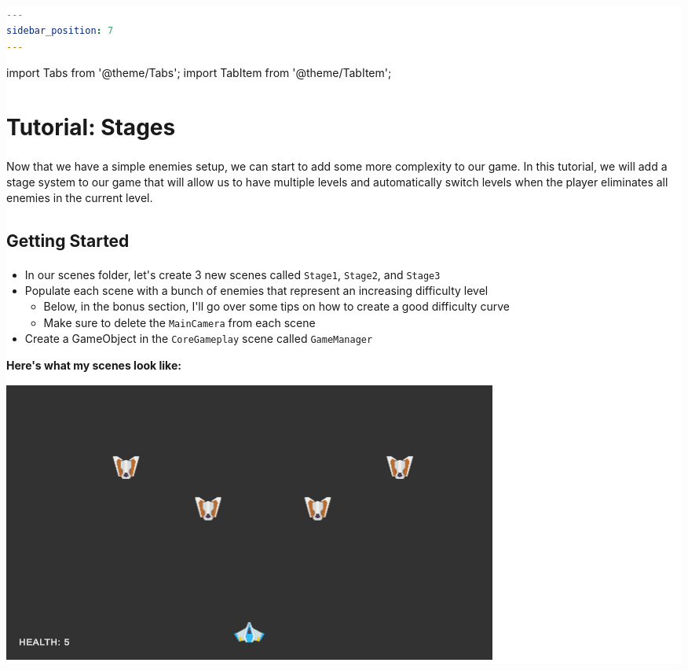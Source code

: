 ```yaml
---
sidebar_position: 7
---
```


import Tabs from '@theme/Tabs';
import TabItem from '@theme/TabItem';

# Tutorial: Stages
Now that we have a simple enemies setup, we can start to add some more complexity to our game. In this tutorial, we will add a stage system to our game that will allow us to have multiple levels and automatically switch levels when the player eliminates all enemies in the current level.

## Getting Started
- In our scenes folder, let's create 3 new scenes called `Stage1`, `Stage2`, and `Stage3`
- Populate each scene with a bunch of enemies that represent an increasing difficulty level
  - Below, in the bonus section, I'll go over some tips on how to create a good difficulty curve
  - Make sure to delete the `MainCamera` from each scene
- Create a GameObject in the `CoreGameplay` scene called `GameManager`

**Here's what my scenes look like:**

<Tabs>
<TabItem value="Stage 1">

![Stage 1](../../static/screenshots/stage1.png)

</TabItem>
<TabItem value="Stage 2">
